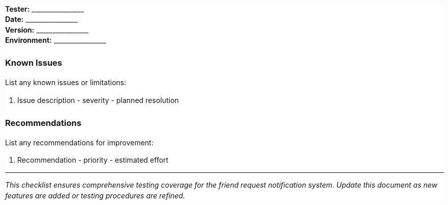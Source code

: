 **Tester:** ________________  
**Date:** ________________  
**Version:** ________________  
**Environment:** ________________

### Known Issues
List any known issues or limitations:

1. Issue description - severity - planned resolution

### Recommendations
List any recommendations for improvement:

1. Recommendation - priority - estimated effort

---

*This checklist ensures comprehensive testing coverage for the friend request notification system. Update this document as new features are added or testing procedures are refined.*
